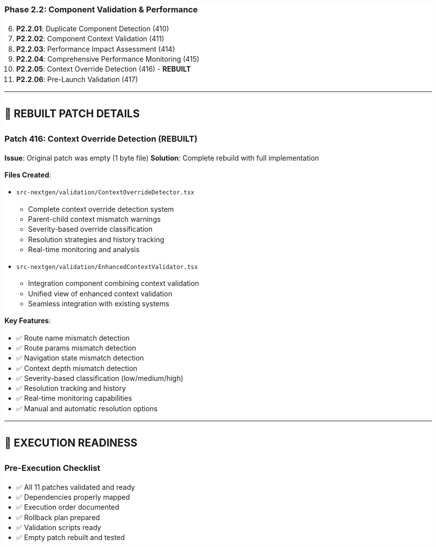 ### **Phase 2.2: Component Validation & Performance**
6. **P2.2.01**: Duplicate Component Detection (410)
7. **P2.2.02**: Component Context Validation (411)
8. **P2.2.03**: Performance Impact Assessment (414)
9. **P2.2.04**: Comprehensive Performance Monitoring (415)
10. **P2.2.05**: Context Override Detection (416) - **REBUILT**
11. **P2.2.06**: Pre-Launch Validation (417)

---

## **🔧 REBUILT PATCH DETAILS**

### **Patch 416: Context Override Detection (REBUILT)**
**Issue**: Original patch was empty (1 byte file)
**Solution**: Complete rebuild with full implementation

**Files Created**:
- `src-nextgen/validation/ContextOverrideDetector.tsx`
  - Complete context override detection system
  - Parent-child context mismatch warnings
  - Severity-based override classification
  - Resolution strategies and history tracking
  - Real-time monitoring and analysis

- `src-nextgen/validation/EnhancedContextValidator.tsx`
  - Integration component combining context validation
  - Unified view of enhanced context validation
  - Seamless integration with existing systems

**Key Features**:
- ✅ Route name mismatch detection
- ✅ Route params mismatch detection
- ✅ Navigation state mismatch detection
- ✅ Context depth mismatch detection
- ✅ Severity-based classification (low/medium/high)
- ✅ Resolution tracking and history
- ✅ Real-time monitoring capabilities
- ✅ Manual and automatic resolution options

---

## **🚀 EXECUTION READINESS**

### **Pre-Execution Checklist**
- ✅ All 11 patches validated and ready
- ✅ Dependencies properly mapped
- ✅ Execution order documented
- ✅ Rollback plan prepared
- ✅ Validation scripts ready
- ✅ Empty patch rebuilt and tested
